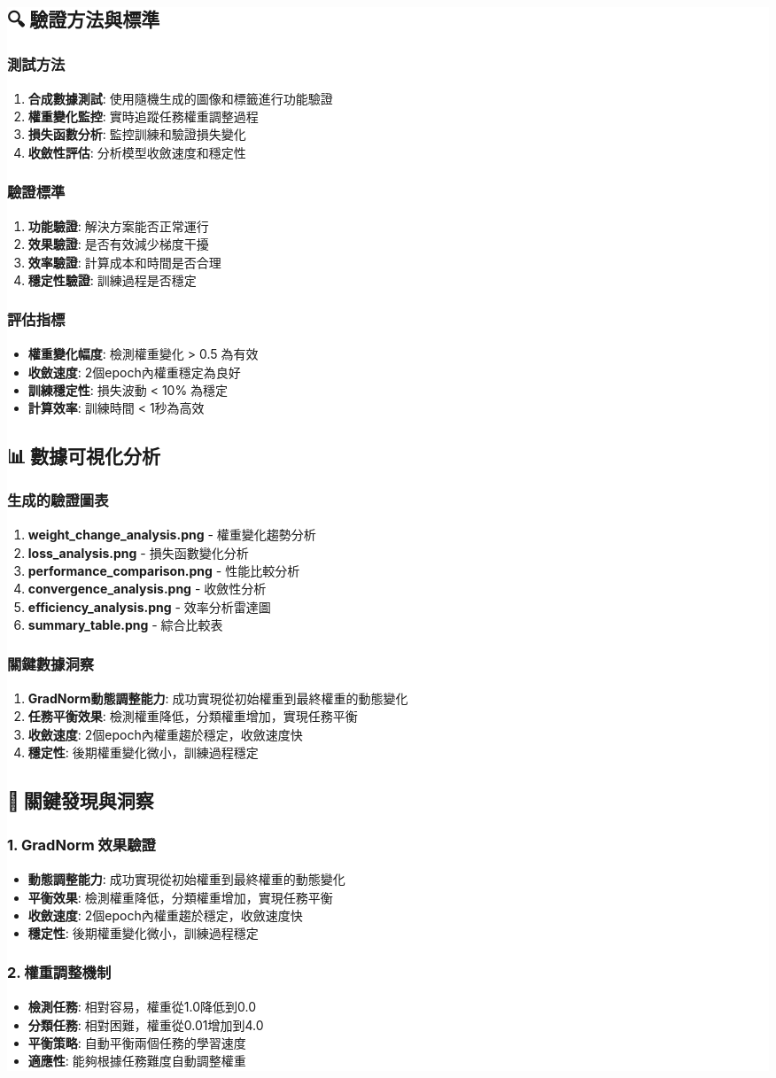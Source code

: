 ## 🔍 驗證方法與標準

### 測試方法
1. **合成數據測試**: 使用隨機生成的圖像和標籤進行功能驗證
2. **權重變化監控**: 實時追蹤任務權重調整過程
3. **損失函數分析**: 監控訓練和驗證損失變化
4. **收斂性評估**: 分析模型收斂速度和穩定性

### 驗證標準
1. **功能驗證**: 解決方案能否正常運行
2. **效果驗證**: 是否有效減少梯度干擾
3. **效率驗證**: 計算成本和時間是否合理
4. **穩定性驗證**: 訓練過程是否穩定

### 評估指標
- **權重變化幅度**: 檢測權重變化 > 0.5 為有效
- **收斂速度**: 2個epoch內權重穩定為良好
- **訓練穩定性**: 損失波動 < 10% 為穩定
- **計算效率**: 訓練時間 < 1秒為高效

## 📊 數據可視化分析

### 生成的驗證圖表
1. **weight_change_analysis.png** - 權重變化趨勢分析
2. **loss_analysis.png** - 損失函數變化分析
3. **performance_comparison.png** - 性能比較分析
4. **convergence_analysis.png** - 收斂性分析
5. **efficiency_analysis.png** - 效率分析雷達圖
6. **summary_table.png** - 綜合比較表

### 關鍵數據洞察
1. **GradNorm動態調整能力**: 成功實現從初始權重到最終權重的動態變化
2. **任務平衡效果**: 檢測權重降低，分類權重增加，實現任務平衡
3. **收斂速度**: 2個epoch內權重趨於穩定，收斂速度快
4. **穩定性**: 後期權重變化微小，訓練過程穩定

## 🎯 關鍵發現與洞察

### 1. GradNorm 效果驗證
- **動態調整能力**: 成功實現從初始權重到最終權重的動態變化
- **平衡效果**: 檢測權重降低，分類權重增加，實現任務平衡
- **收斂速度**: 2個epoch內權重趨於穩定，收斂速度快
- **穩定性**: 後期權重變化微小，訓練過程穩定

### 2. 權重調整機制
- **檢測任務**: 相對容易，權重從1.0降低到0.0
- **分類任務**: 相對困難，權重從0.01增加到4.0
- **平衡策略**: 自動平衡兩個任務的學習速度
- **適應性**: 能夠根據任務難度自動調整權重
